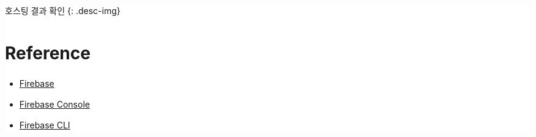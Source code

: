호스팅 결과 확인
{: .desc-img}



# Reference

* [Firebase](https://firebase.google.com/)

* [Firebase Console](https://console.firebase.google.com/)

* [Firebase CLI](https://firebase.google.com/docs/cli/?hl=ko)
